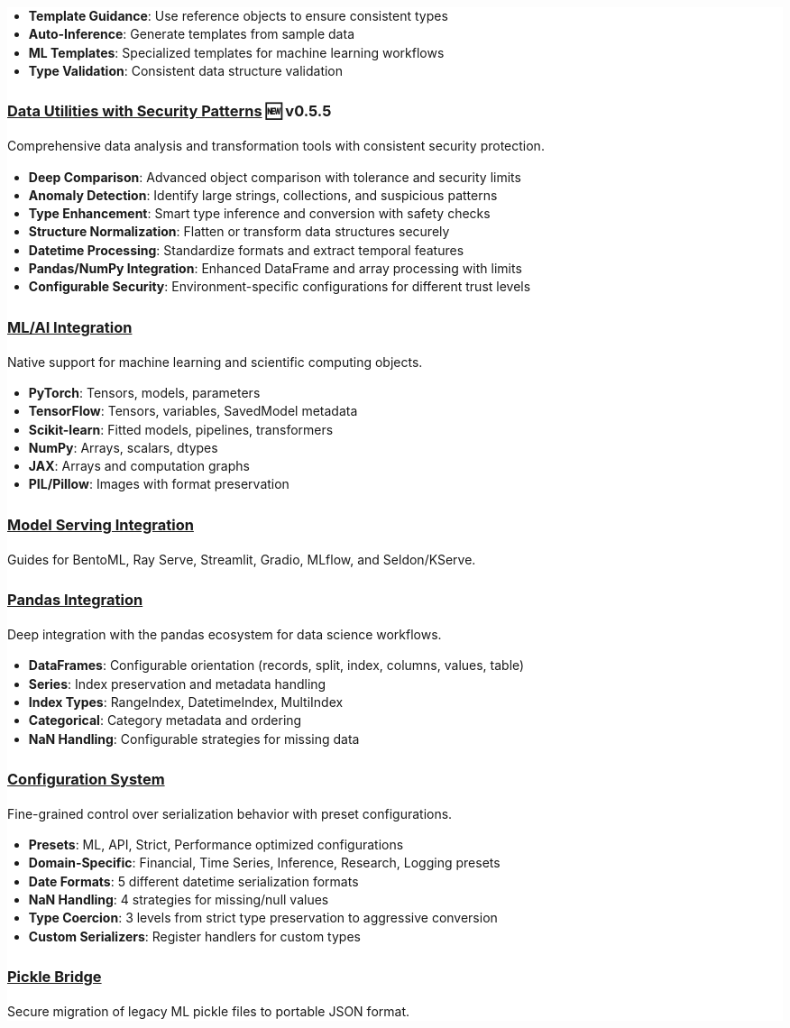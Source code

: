 - **Template Guidance**: Use reference objects to ensure consistent types
- **Auto-Inference**: Generate templates from sample data
- **ML Templates**: Specialized templates for machine learning workflows
- **Type Validation**: Consistent data structure validation

### [Data Utilities with Security Patterns](data-utilities/index.md) 🆕 v0.5.5
Comprehensive data analysis and transformation tools with consistent security protection.

- **Deep Comparison**: Advanced object comparison with tolerance and security limits
- **Anomaly Detection**: Identify large strings, collections, and suspicious patterns
- **Type Enhancement**: Smart type inference and conversion with safety checks
- **Structure Normalization**: Flatten or transform data structures securely
- **Datetime Processing**: Standardize formats and extract temporal features
- **Pandas/NumPy Integration**: Enhanced DataFrame and array processing with limits
- **Configurable Security**: Environment-specific configurations for different trust levels


### [ML/AI Integration](ml-ai/index.md)
Native support for machine learning and scientific computing objects.

- **PyTorch**: Tensors, models, parameters
- **TensorFlow**: Tensors, variables, SavedModel metadata
- **Scikit-learn**: Fitted models, pipelines, transformers
- **NumPy**: Arrays, scalars, dtypes
- **JAX**: Arrays and computation graphs
- **PIL/Pillow**: Images with format preservation

### [Model Serving Integration](model-serving/index.md)
Guides for BentoML, Ray Serve, Streamlit, Gradio, MLflow, and Seldon/KServe.

### [Pandas Integration](pandas/index.md)
Deep integration with the pandas ecosystem for data science workflows.

- **DataFrames**: Configurable orientation (records, split, index, columns, values, table)
- **Series**: Index preservation and metadata handling
- **Index Types**: RangeIndex, DatetimeIndex, MultiIndex
- **Categorical**: Category metadata and ordering
- **NaN Handling**: Configurable strategies for missing data

### [Configuration System](configuration/index.md)
Fine-grained control over serialization behavior with preset configurations.

- **Presets**: ML, API, Strict, Performance optimized configurations
- **Domain-Specific**: Financial, Time Series, Inference, Research, Logging presets
- **Date Formats**: 5 different datetime serialization formats
- **NaN Handling**: 4 strategies for missing/null values
- **Type Coercion**: 3 levels from strict type preservation to aggressive conversion
- **Custom Serializers**: Register handlers for custom types

### [Pickle Bridge](pickle-bridge/index.md)
Secure migration of legacy ML pickle files to portable JSON format.
